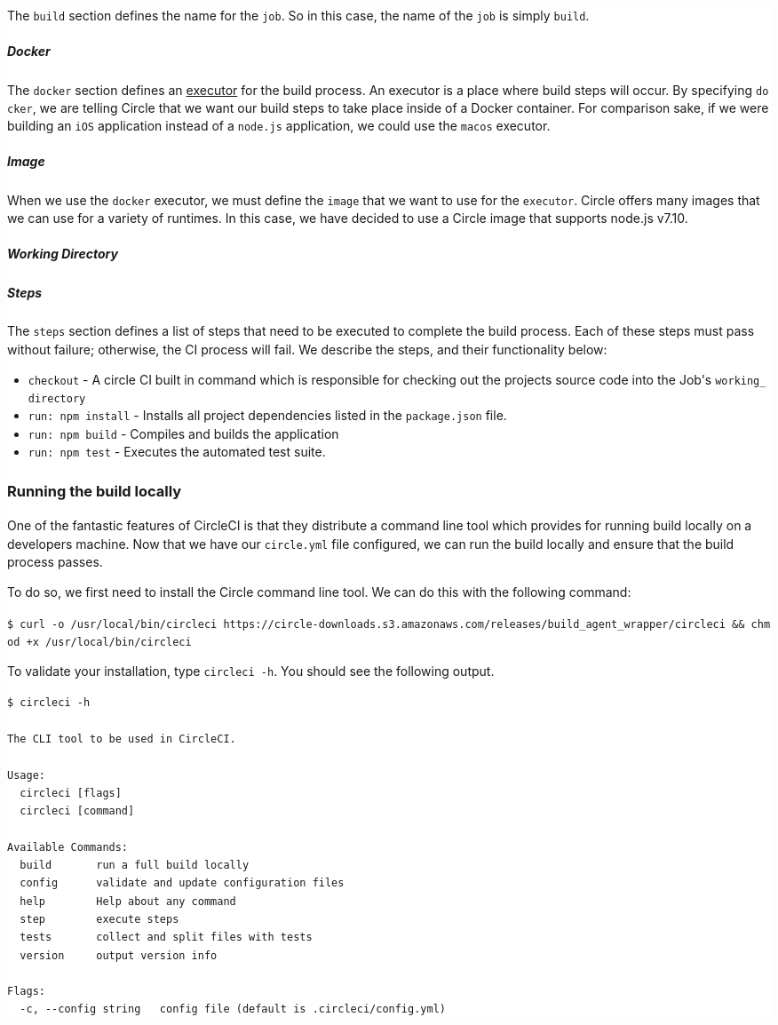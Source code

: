 The `build` section defines the name for the `job`. So in this case, the name of the `job` is simply `build`.

##### Docker

The `docker` section defines an [executor](https://circleci.com/docs/2.0/executor-types/) for the build process. An executor is a place where build steps will occur. By specifying `docker`, we are telling Circle that we want our build steps to take place inside of a Docker container. For comparison sake, if we were building an `iOS` application instead of a `node.js` application, we could use the `macos` executor. 

##### Image

When we use the `docker` executor, we must define the `image` that we want to use for the `executor`. Circle offers many images that we can use for a variety of runtimes. In this case, we have decided to use a Circle image that supports node.js v7.10.

##### Working Directory 

##### Steps 

The `steps` section defines a list of steps that need to be executed to complete the build process. Each of these steps must pass without failure; otherwise, the CI process will fail. We describe the steps, and their functionality below: 

* `checkout` - A circle CI built in command which is responsible for checking out the projects source code into the Job's `working_directory`
* `run: npm install` - Installs all project dependencies listed in the `package.json` file. 
* `run: npm build` - Compiles and builds the application
* `run: npm test` - Executes the automated test suite. 

### Running the build locally

One of the fantastic features of CircleCI is that they distribute a command line tool which provides for running build locally on a developers machine. Now that we have our `circle.yml` file configured, we can run the build locally and ensure that the build process passes. 

To do so, we first need to install the Circle command line tool. We can do this with the following command:

```
$ curl -o /usr/local/bin/circleci https://circle-downloads.s3.amazonaws.com/releases/build_agent_wrapper/circleci && chmod +x /usr/local/bin/circleci
```

To validate your installation, type `circleci -h`. You should see the following output.

```
$ circleci -h                                                                                                                                                                                                                                                                                                                     

The CLI tool to be used in CircleCI.

Usage:
  circleci [flags]
  circleci [command]

Available Commands:
  build       run a full build locally
  config      validate and update configuration files
  help        Help about any command
  step        execute steps
  tests       collect and split files with tests
  version     output version info

Flags:
  -c, --config string   config file (default is .circleci/config.yml)
```